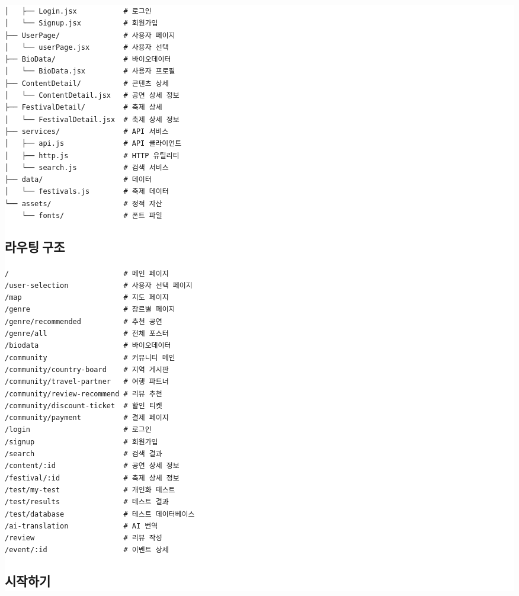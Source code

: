 ```
│   ├── Login.jsx           # 로그인
│   └── Signup.jsx          # 회원가입
├── UserPage/               # 사용자 페이지
│   └── userPage.jsx        # 사용자 선택
├── BioData/                # 바이오데이터
│   └── BioData.jsx         # 사용자 프로필
├── ContentDetail/          # 콘텐츠 상세
│   └── ContentDetail.jsx   # 공연 상세 정보
├── FestivalDetail/         # 축제 상세
│   └── FestivalDetail.jsx  # 축제 상세 정보
├── services/               # API 서비스
│   ├── api.js              # API 클라이언트
│   ├── http.js             # HTTP 유틸리티
│   └── search.js           # 검색 서비스
├── data/                   # 데이터
│   └── festivals.js        # 축제 데이터
└── assets/                 # 정적 자산
    └── fonts/              # 폰트 파일
```

## 라우팅 구조

```
/                           # 메인 페이지
/user-selection             # 사용자 선택 페이지
/map                        # 지도 페이지
/genre                      # 장르별 페이지
/genre/recommended          # 추천 공연
/genre/all                  # 전체 포스터
/biodata                    # 바이오데이터
/community                  # 커뮤니티 메인
/community/country-board    # 지역 게시판
/community/travel-partner   # 여행 파트너
/community/review-recommend # 리뷰 추천
/community/discount-ticket  # 할인 티켓
/community/payment          # 결제 페이지
/login                      # 로그인
/signup                     # 회원가입
/search                     # 검색 결과
/content/:id                # 공연 상세 정보
/festival/:id               # 축제 상세 정보
/test/my-test               # 개인화 테스트
/test/results               # 테스트 결과
/test/database              # 테스트 데이터베이스
/ai-translation             # AI 번역
/review                     # 리뷰 작성
/event/:id                  # 이벤트 상세
```

## 시작하기
